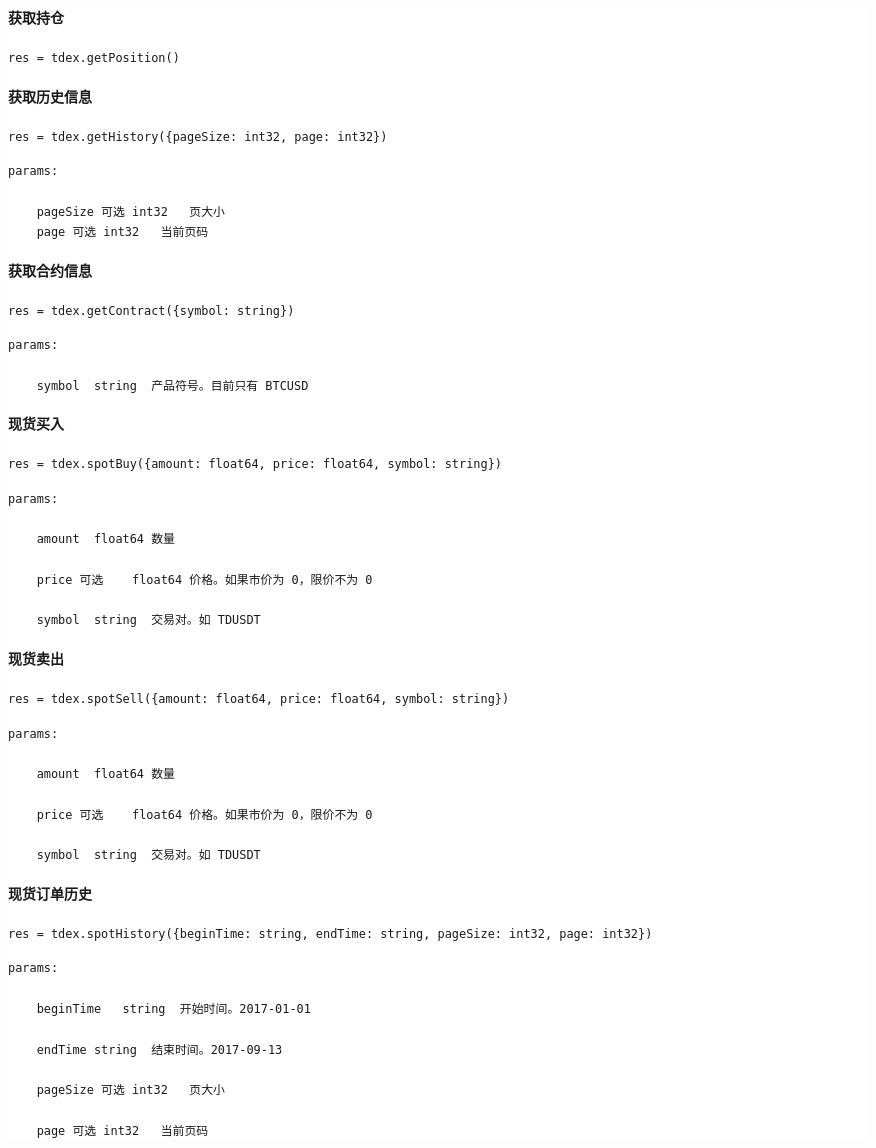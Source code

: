 #### 获取持仓
```
res = tdex.getPosition()
```
#### 获取历史信息
```
res = tdex.getHistory({pageSize: int32, page: int32})
```
```
params:

	pageSize 可选	int32	页大小
	page 可选	int32	当前页码
```

#### 获取合约信息
```
res = tdex.getContract({symbol: string})
```
```
params:

	symbol	string	产品符号。目前只有 BTCUSD
```

#### 现货买入
```
res = tdex.spotBuy({amount: float64, price: float64, symbol: string})
```
```
params:

	amount	float64	数量

	price 可选	float64	价格。如果市价为 0，限价不为 0
	
	symbol	string	交易对。如 TDUSDT
```
#### 现货卖出
```
res = tdex.spotSell({amount: float64, price: float64, symbol: string})
```
```
params:

	amount	float64	数量

	price 可选	float64	价格。如果市价为 0，限价不为 0
	
	symbol	string	交易对。如 TDUSDT
```
#### 现货订单历史
```
res = tdex.spotHistory({beginTime: string, endTime: string, pageSize: int32, page: int32})
```
```
params:

	beginTime	string	开始时间。2017-01-01

	endTime	string	结束时间。2017-09-13
	
	pageSize 可选	int32	页大小
	
	page 可选	int32	当前页码

```